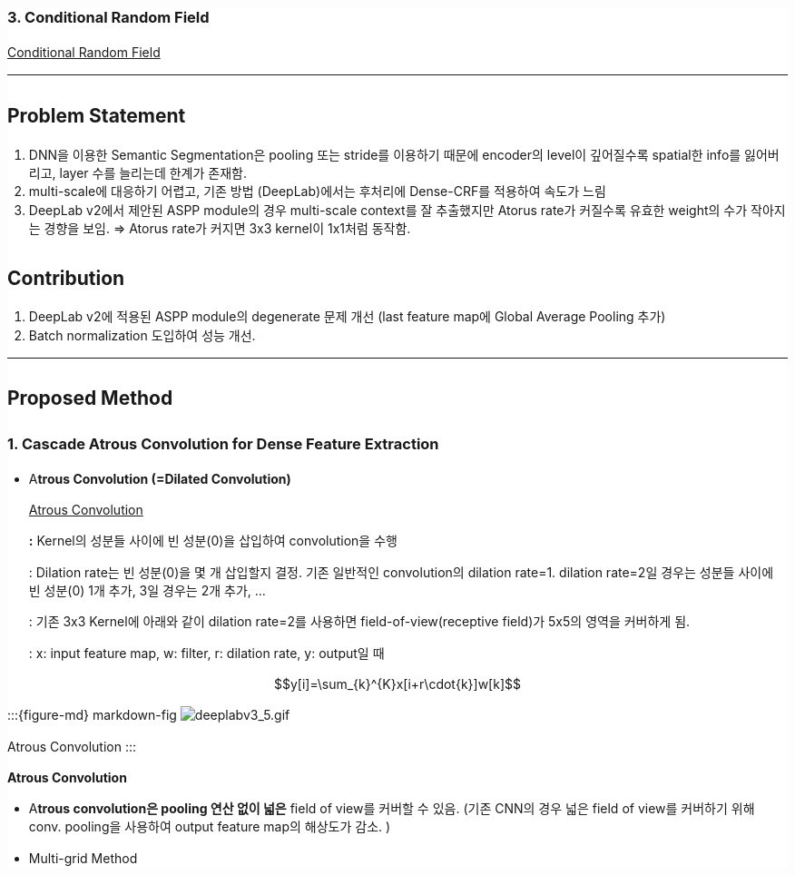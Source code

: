 ### 3. Conditional Random Field

[Conditional Random Field](https://www.notion.so/Conditional-Random-Field-8f5f9c9a446a4fb38a225125352ee338) 

---

## Problem Statement

1. DNN을 이용한 Semantic Segmentation은 pooling 또는 stride를 이용하기 때문에 encoder의 level이 깊어질수록 spatial한 info를 잃어버리고, layer 수를 늘리는데 한계가 존재함.
2. multi-scale에 대응하기 어렵고, 기존 방법 (DeepLab)에서는 후처리에 Dense-CRF를 적용하여 속도가 느림
3. DeepLab v2에서 제안된 ASPP module의 경우 multi-scale context를 잘 추출했지만 Atorus rate가 커질수록 유효한 weight의 수가 작아지는 경향을 보임. ⇒  Atorus rate가 커지면 3x3 kernel이 1x1처럼 동작함.

## Contribution

1. DeepLab v2에 적용된 ASPP module의 degenerate 문제 개선 (last feature map에 Global Average Pooling 추가) 
2. Batch normalization 도입하여 성능 개선.

---

## Proposed Method

### 1. **Cascade Atrous Convolution for Dense Feature Extraction**

- A**trous Convolution (=Dilated Convolution)**

    [Atrous Convolution](https://www.notion.so/Atrous-Convolution-2566ee470d6a4b47889f18aad5166982) 

    **:** Kernel의 성분들 사이에 빈 성분(0)을 삽입하여 convolution을 수행

    : Dilation rate는 빈 성분(0)을 몇 개 삽입할지 결정. 기존 일반적인 convolution의 dilation rate=1. dilation rate=2일 경우는 성분들 사이에 빈 성분(0) 1개 추가, 3일 경우는 2개 추가, ...

    : 기존 3x3 Kernel에 아래와 같이 dilation rate=2를 사용하면 field-of-view(receptive field)가 5x5의 영역을 커버하게 됨. 

    : x: input feature map, w: filter, r: dilation rate, y: output일 때 

$$y[i]=\sum_{k}^{K}x[i+r\cdot{k}]w[k]$$

:::{figure-md} markdown-fig
<img src="pic/deeplabv3/deeplabv3_5.gif" alt="deeplabv3_5.gif" class="bg-primary mb-1" width="300px">

Atrous Convolution
:::

**Atrous Convolution**

- A**trous convolution은 pooling 연산 없이 넓은** field of view를 커버할 수 있음.
(기존 CNN의 경우 넓은 field of view를 커버하기 위해 conv. pooling을 사용하여 output feature map의 해상도가 감소. )

- Multi-grid Method
